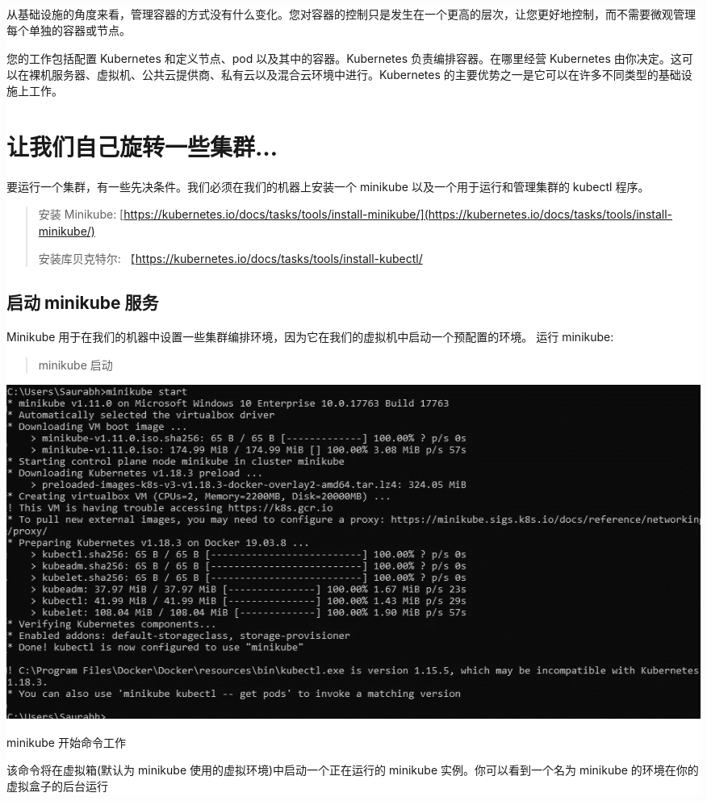 从基础设施的角度来看，管理容器的方式没有什么变化。您对容器的控制只是发生在一个更高的层次，让您更好地控制，而不需要微观管理每个单独的容器或节点。

您的工作包括配置 Kubernetes 和定义节点、pod 以及其中的容器。Kubernetes 负责编排容器。在哪里经营 Kubernetes 由你决定。这可以在裸机服务器、虚拟机、公共云提供商、私有云以及混合云环境中进行。Kubernetes 的主要优势之一是它可以在许多不同类型的基础设施上工作。

# 让我们自己旋转一些集群…

要运行一个集群，有一些先决条件。我们必须在我们的机器上安装一个 minikube 以及一个用于运行和管理集群的 kubectl 程序。

> 安装 Minikube:
> [https://kubernetes.io/docs/tasks/tools/install-minikube/](https://kubernetes.io/docs/tasks/tools/install-minikube/)
> 
> 安装库贝克特尔:
> 【https://kubernetes.io/docs/tasks/tools/install-kubectl/ 

## 启动 minikube 服务

Minikube 用于在我们的机器中设置一些集群编排环境，因为它在我们的虚拟机中启动一个预配置的环境。
运行 minikube:

> minikube 启动

![](img/d10e44f07fa86a9bfb0ceed76820fd6f.png)

minikube 开始命令工作

该命令将在虚拟箱(默认为 minikube 使用的虚拟环境)中启动一个正在运行的 minikube 实例。你可以看到一个名为 minikube 的环境在你的虚拟盒子的后台运行
